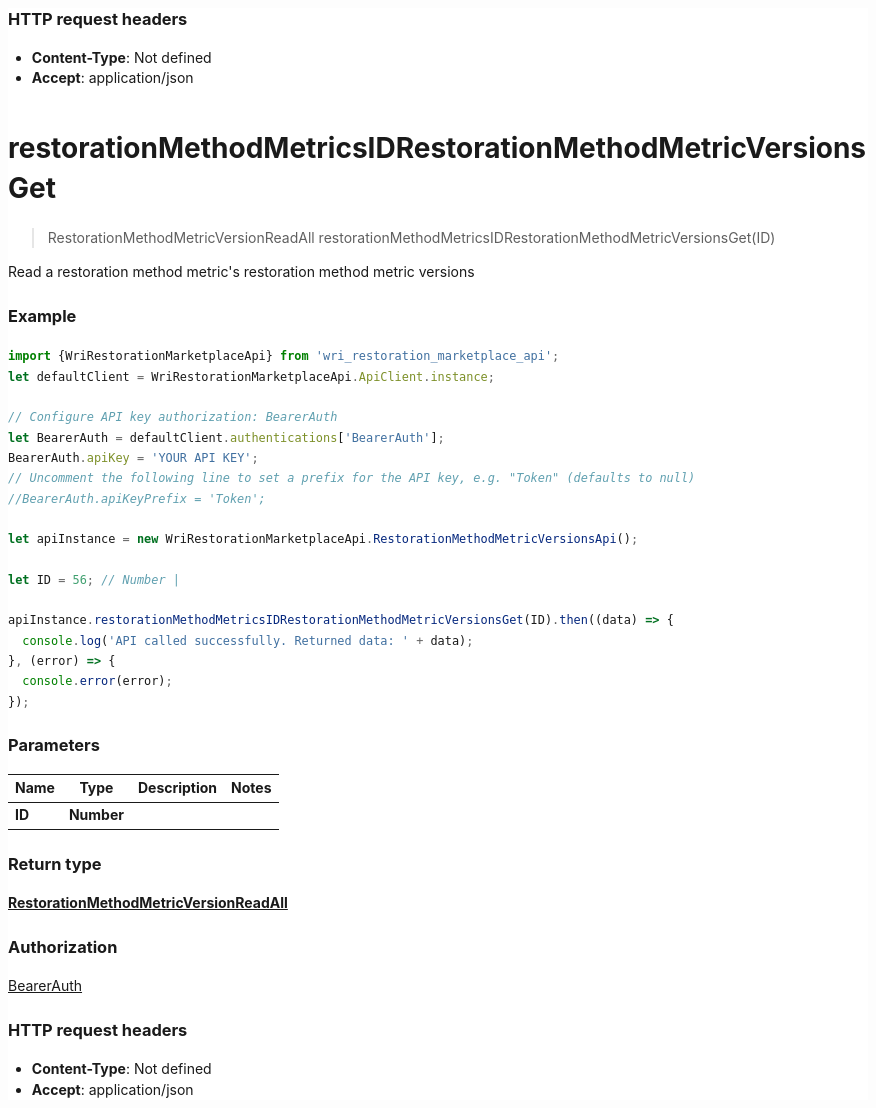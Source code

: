 ### HTTP request headers

 - **Content-Type**: Not defined
 - **Accept**: application/json

<a name="restorationMethodMetricsIDRestorationMethodMetricVersionsGet"></a>
# **restorationMethodMetricsIDRestorationMethodMetricVersionsGet**
> RestorationMethodMetricVersionReadAll restorationMethodMetricsIDRestorationMethodMetricVersionsGet(ID)

Read a restoration method metric's restoration method metric versions

### Example
```javascript
import {WriRestorationMarketplaceApi} from 'wri_restoration_marketplace_api';
let defaultClient = WriRestorationMarketplaceApi.ApiClient.instance;

// Configure API key authorization: BearerAuth
let BearerAuth = defaultClient.authentications['BearerAuth'];
BearerAuth.apiKey = 'YOUR API KEY';
// Uncomment the following line to set a prefix for the API key, e.g. "Token" (defaults to null)
//BearerAuth.apiKeyPrefix = 'Token';

let apiInstance = new WriRestorationMarketplaceApi.RestorationMethodMetricVersionsApi();

let ID = 56; // Number | 

apiInstance.restorationMethodMetricsIDRestorationMethodMetricVersionsGet(ID).then((data) => {
  console.log('API called successfully. Returned data: ' + data);
}, (error) => {
  console.error(error);
});

```

### Parameters

Name | Type | Description  | Notes
------------- | ------------- | ------------- | -------------
 **ID** | **Number**|  | 

### Return type

[**RestorationMethodMetricVersionReadAll**](RestorationMethodMetricVersionReadAll.md)

### Authorization

[BearerAuth](../README.md#BearerAuth)

### HTTP request headers

 - **Content-Type**: Not defined
 - **Accept**: application/json

